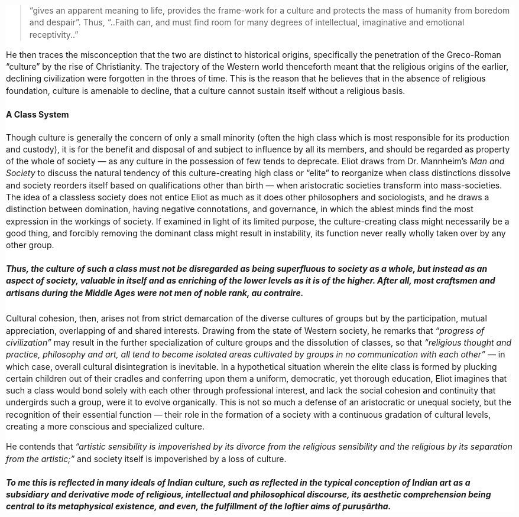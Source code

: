 > “gives an apparent meaning to life, provides the frame-work for a culture and protects the mass of humanity from boredom and despair”. Thus, “..Faith can, and must find room for many degrees of intellectual, imaginative and emotional receptivity..”

He then traces the misconception that the two are distinct to historical origins, specifically the penetration of the Greco-Roman “culture” by the rise of Christianity. The trajectory of the Western world thenceforth meant that the religious origins of the earlier, declining civilization were forgotten in the throes of time. This is the reason that he believes that in the absence of religious foundation, culture is amenable to decline, that a culture cannot sustain itself without a religious basis.

#### A Class System
Though culture is generally the concern of only a small minority (often the high class which is most responsible for its production and custody), it is for the benefit and disposal of and subject to influence by all its members, and should be regarded as property of the whole of society — as any culture in the possession of few tends to deprecate. Eliot draws from Dr. Mannheim’s *Man and Society* to discuss the natural tendency of this culture-creating high class or “elite” to reorganize when class distinctions dissolve and society reorders itself based on qualifications other than birth — when aristocratic societies transform into mass-societies. The idea of a classless society does not entice Eliot as much as it does other philosophers and sociologists, and he draws a distinction between domination, having negative connotations, and governance, in which the ablest minds find the most expression in the workings of society. If examined in light of its limited purpose, the culture-creating class might necessarily be a good thing, and forcibly removing the dominant class might result in instability, its function never really wholly taken over by any other group.

##### Thus, the culture of such a class must not be disregarded as being superfluous to society as a whole, but instead as an aspect of society, valuable in itself and as enriching of the lower levels as it is of the higher. After all, most craftsmen and artisans during the Middle Ages were not men of noble rank, au contraire.

Cultural cohesion, then, arises not from strict demarcation of the diverse cultures of groups but by the participation, mutual appreciation, overlapping of and shared interests. Drawing from the state of Western society, he remarks that *“progress of civilization”* may result in the further specialization of culture groups and the dissolution of classes, so that *“religious thought and practice, philosophy and art, all tend to become isolated areas cultivated by groups in no communication with each other”* — in which case, overall cultural disintegration is inevitable. In a hypothetical situation wherein the elite class is formed by plucking certain children out of their cradles and conferring upon them a uniform, democratic, yet thorough education, Eliot imagines that such a class would bond solely with each other through professional interest, and lack the social cohesion and continuity that undergirds such a group, were it to evolve organically. This is not so much a defense of an aristocratic or unequal society, but the recognition of their essential function — their role in the formation of a society with a continuous gradation of cultural levels, creating a more conscious and specialized culture.

He contends that *“artistic sensibility is impoverished by its divorce from the religious sensibility and the religious by its separation from the artistic;”* and society itself is impoverished by a loss of culture. 

##### To me this is reflected in many ideals of Indian culture, such as reflected in the typical conception of Indian art as a subsidiary and derivative mode of religious, intellectual and philosophical discourse, its aesthetic comprehension being central to its metaphysical existence, and even, the fulfillment of the loftier aims of puruṣārtha.
